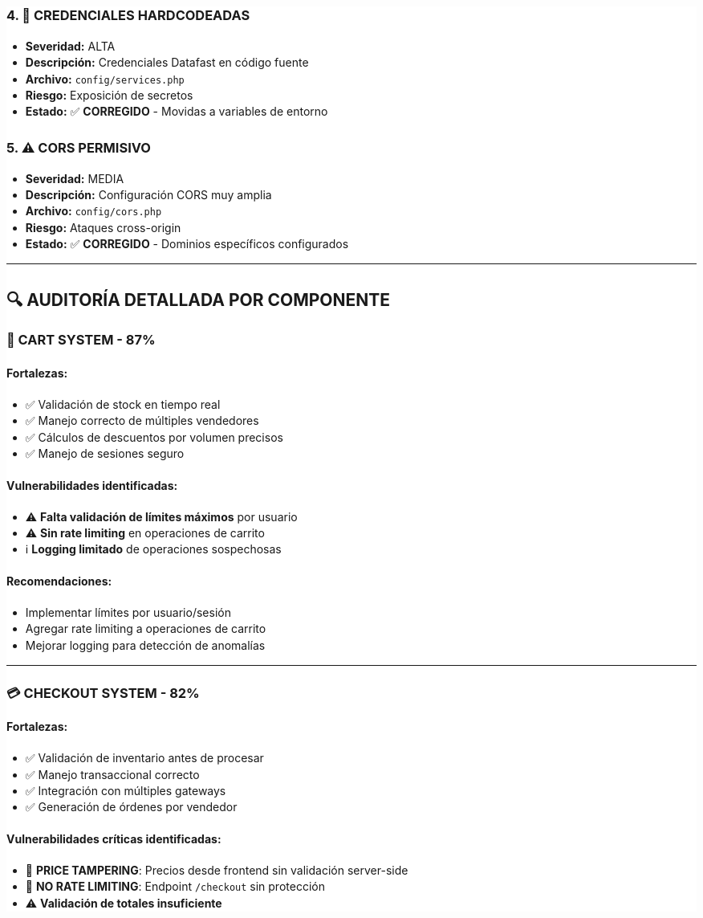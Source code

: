 ### **4. 🚨 CREDENCIALES HARDCODEADAS**
- **Severidad:** ALTA
- **Descripción:** Credenciales Datafast en código fuente
- **Archivo:** `config/services.php`
- **Riesgo:** Exposición de secretos
- **Estado:** ✅ **CORREGIDO** - Movidas a variables de entorno

### **5. ⚠️ CORS PERMISIVO**
- **Severidad:** MEDIA
- **Descripción:** Configuración CORS muy amplia
- **Archivo:** `config/cors.php`
- **Riesgo:** Ataques cross-origin
- **Estado:** ✅ **CORREGIDO** - Dominios específicos configurados

---

## 🔍 AUDITORÍA DETALLADA POR COMPONENTE

### **🛒 CART SYSTEM - 87%**

#### **Fortalezas:**
- ✅ Validación de stock en tiempo real
- ✅ Manejo correcto de múltiples vendedores
- ✅ Cálculos de descuentos por volumen precisos
- ✅ Manejo de sesiones seguro

#### **Vulnerabilidades identificadas:**
- ⚠️ **Falta validación de límites máximos** por usuario
- ⚠️ **Sin rate limiting** en operaciones de carrito
- ℹ️ **Logging limitado** de operaciones sospechosas

#### **Recomendaciones:**
- Implementar límites por usuario/sesión
- Agregar rate limiting a operaciones de carrito
- Mejorar logging para detección de anomalías

---

### **💳 CHECKOUT SYSTEM - 82%**

#### **Fortalezas:**
- ✅ Validación de inventario antes de procesar
- ✅ Manejo transaccional correcto
- ✅ Integración con múltiples gateways
- ✅ Generación de órdenes por vendedor

#### **Vulnerabilidades críticas identificadas:**
- 🚨 **PRICE TAMPERING**: Precios desde frontend sin validación server-side
- 🚨 **NO RATE LIMITING**: Endpoint `/checkout` sin protección
- ⚠️ **Validación de totales insuficiente**
